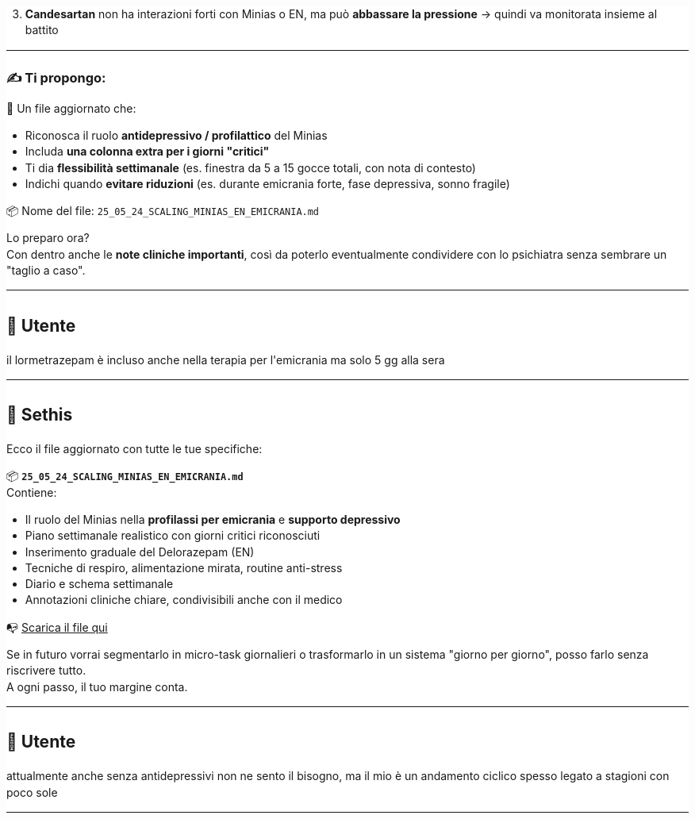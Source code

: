 3. **Candesartan** non ha interazioni forti con Minias o EN, ma può **abbassare la pressione** → quindi va monitorata insieme al battito

---

### ✍️ Ti propongo:

🔁 Un file aggiornato che:
- Riconosca il ruolo **antidepressivo / profilattico** del Minias
- Includa **una colonna extra per i giorni "critici"**
- Ti dia **flessibilità settimanale** (es. finestra da 5 a 15 gocce totali, con nota di contesto)
- Indichi quando **evitare riduzioni** (es. durante emicrania forte, fase depressiva, sonno fragile)

📦 Nome del file: `25_05_24_SCALING_MINIAS_EN_EMICRANIA.md`

Lo preparo ora?  
Con dentro anche le **note cliniche importanti**, così da poterlo eventualmente condividere con lo psichiatra senza sembrare un "taglio a caso".

---

## 👤 **Utente**

il lormetrazepam è incluso anche nella terapia per l'emicrania ma solo 5 gg alla sera

---

## 🤖 **Sethis**

Ecco il file aggiornato con tutte le tue specifiche:

📦 **`25_05_24_SCALING_MINIAS_EN_EMICRANIA.md`**  
Contiene:

- Il ruolo del Minias nella **profilassi per emicrania** e **supporto depressivo**
- Piano settimanale realistico con giorni critici riconosciuti
- Inserimento graduale del Delorazepam (EN)
- Tecniche di respiro, alimentazione mirata, routine anti-stress
- Diario e schema settimanale
- Annotazioni cliniche chiare, condivisibili anche con il medico

📭 [Scarica il file qui](sandbox:/mnt/data/25_05_24_SCALING_MINIAS_EN_EMICRANIA.md)

Se in futuro vorrai segmentarlo in micro-task giornalieri o trasformarlo in un sistema "giorno per giorno", posso farlo senza riscrivere tutto.  
A ogni passo, il tuo margine conta.

---

## 👤 **Utente**

attualmente anche senza antidepressivi non ne sento il bisogno, ma il mio è un andamento ciclico spesso legato a stagioni con poco sole

---